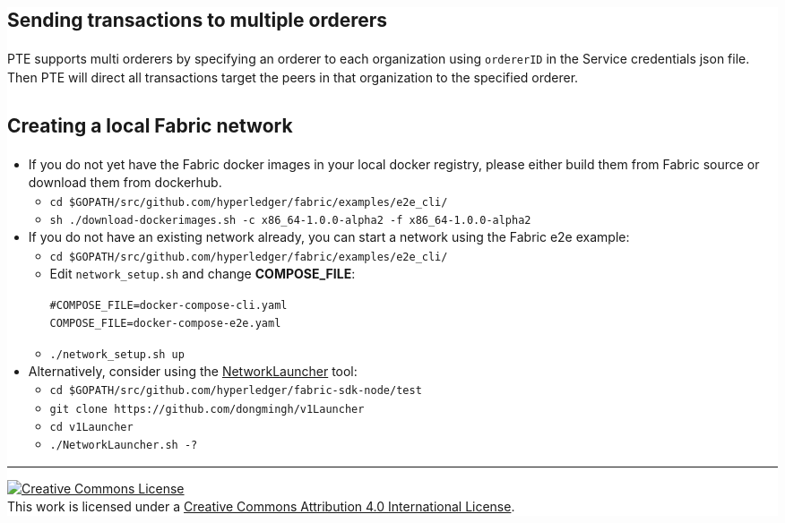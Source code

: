 ## Sending transactions to multiple orderers
PTE supports multi orderers by specifying an orderer to each organization using `ordererID` in the Service credentials json file.  Then PTE will direct all transactions target the peers in that organization to the specified orderer.

## Creating a local Fabric network
- If you do not yet have the Fabric docker images in your local docker registry, please either build them from Fabric source or download them from dockerhub.
    - `cd $GOPATH/src/github.com/hyperledger/fabric/examples/e2e_cli/`
    - `sh ./download-dockerimages.sh -c x86_64-1.0.0-alpha2 -f x86_64-1.0.0-alpha2`
- If you do not have an existing network already, you can start a network using the Fabric e2e example:
    - `cd $GOPATH/src/github.com/hyperledger/fabric/examples/e2e_cli/`
    - Edit `network_setup.sh` and change **COMPOSE_FILE**:
        ```
        #COMPOSE_FILE=docker-compose-cli.yaml
        COMPOSE_FILE=docker-compose-e2e.yaml
        ```
    - `./network_setup.sh up`
- Alternatively, consider using the [NetworkLauncher](https://github.com/dongmingh/v1Launcher) tool:
    - `cd $GOPATH/src/github.com/hyperledger/fabric-sdk-node/test`
    - `git clone https://github.com/dongmingh/v1Launcher`
    - `cd v1Launcher`
    - `./NetworkLauncher.sh -?`


---

<a rel="license" href="http://creativecommons.org/licenses/by/4.0/"><img alt="Creative Commons License" style="border-width:0" src="https://i.creativecommons.org/l/by/4.0/88x31.png" /></a><br />This work is licensed under a <a rel="license" href="http://creativecommons.org/licenses/by/4.0/">Creative Commons Attribution 4.0 International License</a>.
